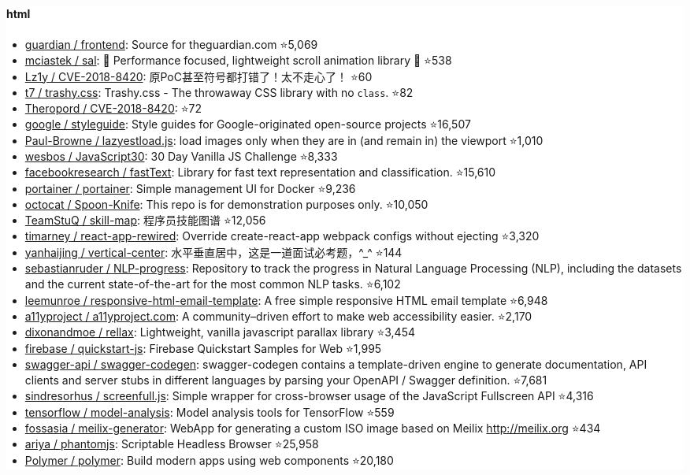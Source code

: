 #### html
* [guardian / frontend](https://github.com/guardian/frontend): Source for theguardian.com :star:5,069
* [mciastek / sal](https://github.com/mciastek/sal): 🚀
Performance focused, lightweight scroll animation library
🚀 :star:538
* [Lz1y / CVE-2018-8420](https://github.com/Lz1y/CVE-2018-8420): 原PoC甚至符号都打错了！太不走心了！ :star:60
* [t7 / trashy.css](https://github.com/t7/trashy.css): Trashy.css - The throwaway CSS library with no `class`. :star:82
* [Theropord / CVE-2018-8420](https://github.com/Theropord/CVE-2018-8420):  :star:72
* [google / styleguide](https://github.com/google/styleguide): Style guides for Google-originated open-source projects :star:16,507
* [Paul-Browne / lazyestload.js](https://github.com/Paul-Browne/lazyestload.js): load images only when they are in (and remain in) the viewport :star:1,010
* [wesbos / JavaScript30](https://github.com/wesbos/JavaScript30): 30 Day Vanilla JS Challenge :star:8,333
* [facebookresearch / fastText](https://github.com/facebookresearch/fastText): Library for fast text representation and classification. :star:15,610
* [portainer / portainer](https://github.com/portainer/portainer): Simple management UI for Docker :star:9,236
* [octocat / Spoon-Knife](https://github.com/octocat/Spoon-Knife): This repo is for demonstration purposes only. :star:10,050
* [TeamStuQ / skill-map](https://github.com/TeamStuQ/skill-map): 程序员技能图谱 :star:12,056
* [timarney / react-app-rewired](https://github.com/timarney/react-app-rewired): Override create-react-app webpack configs without ejecting :star:3,320
* [yanhaijing / vertical-center](https://github.com/yanhaijing/vertical-center): 水平垂直居中，这是一道面试必考题，^_^ :star:144
* [sebastianruder / NLP-progress](https://github.com/sebastianruder/NLP-progress): Repository to track the progress in Natural Language Processing (NLP), including the datasets and the current state-of-the-art for the most common NLP tasks. :star:6,102
* [leemunroe / responsive-html-email-template](https://github.com/leemunroe/responsive-html-email-template): A free simple responsive HTML email template :star:6,948
* [a11yproject / a11yproject.com](https://github.com/a11yproject/a11yproject.com): A community–driven effort to make web accessibility easier. :star:2,170
* [dixonandmoe / rellax](https://github.com/dixonandmoe/rellax): Lightweight, vanilla javascript parallax library :star:3,454
* [firebase / quickstart-js](https://github.com/firebase/quickstart-js): Firebase Quickstart Samples for Web :star:1,995
* [swagger-api / swagger-codegen](https://github.com/swagger-api/swagger-codegen): swagger-codegen contains a template-driven engine to generate documentation, API clients and server stubs in different languages by parsing your OpenAPI / Swagger definition. :star:7,681
* [sindresorhus / screenfull.js](https://github.com/sindresorhus/screenfull.js): Simple wrapper for cross-browser usage of the JavaScript Fullscreen API :star:4,316
* [tensorflow / model-analysis](https://github.com/tensorflow/model-analysis): Model analysis tools for TensorFlow :star:559
* [fossasia / meilix-generator](https://github.com/fossasia/meilix-generator): WebApp for generating a custom ISO image based on Meilix http://meilix.org :star:434
* [ariya / phantomjs](https://github.com/ariya/phantomjs): Scriptable Headless Browser :star:25,958
* [Polymer / polymer](https://github.com/Polymer/polymer): Build modern apps using web components :star:20,180
